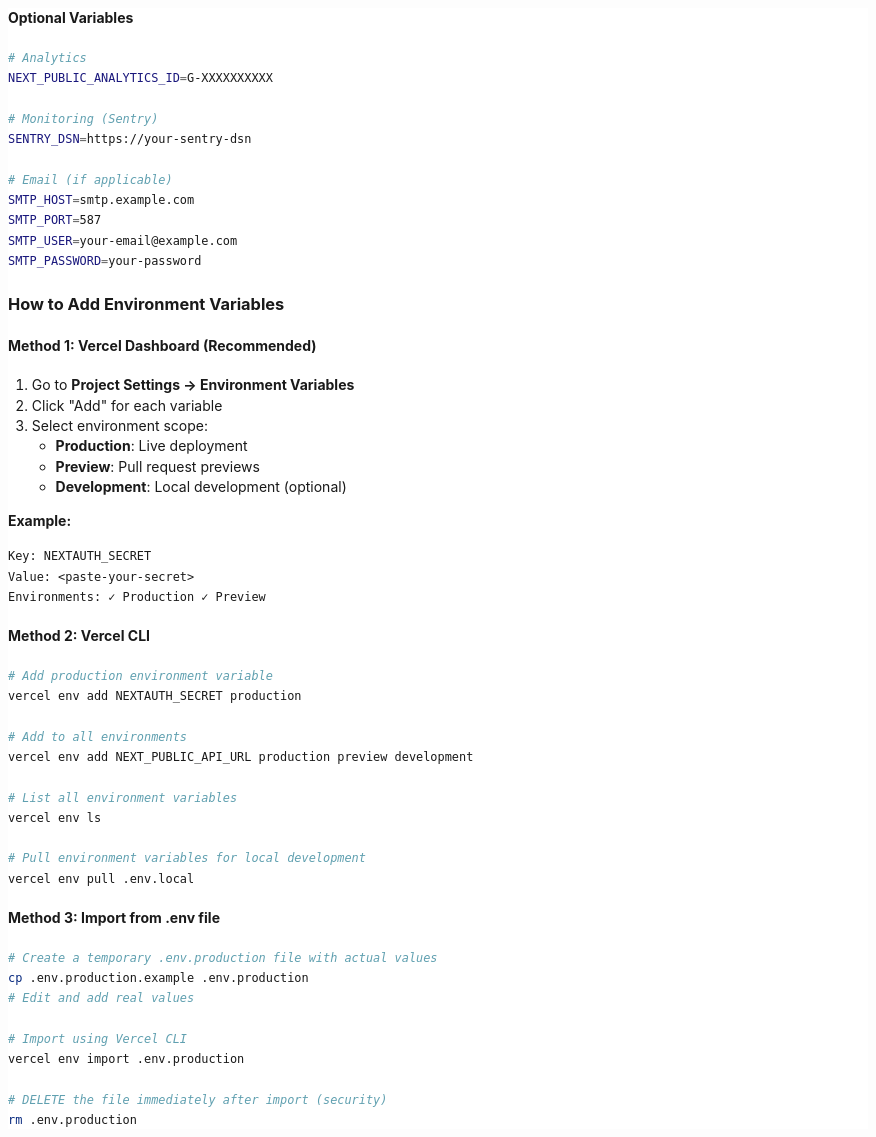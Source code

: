 #### Optional Variables

```bash
# Analytics
NEXT_PUBLIC_ANALYTICS_ID=G-XXXXXXXXXX

# Monitoring (Sentry)
SENTRY_DSN=https://your-sentry-dsn

# Email (if applicable)
SMTP_HOST=smtp.example.com
SMTP_PORT=587
SMTP_USER=your-email@example.com
SMTP_PASSWORD=your-password
```

### How to Add Environment Variables

#### Method 1: Vercel Dashboard (Recommended)

1. Go to **Project Settings → Environment Variables**
2. Click "Add" for each variable
3. Select environment scope:
   - **Production**: Live deployment
   - **Preview**: Pull request previews
   - **Development**: Local development (optional)

**Example:**

```
Key: NEXTAUTH_SECRET
Value: <paste-your-secret>
Environments: ✓ Production ✓ Preview
```

#### Method 2: Vercel CLI

```bash
# Add production environment variable
vercel env add NEXTAUTH_SECRET production

# Add to all environments
vercel env add NEXT_PUBLIC_API_URL production preview development

# List all environment variables
vercel env ls

# Pull environment variables for local development
vercel env pull .env.local
```

#### Method 3: Import from .env file

```bash
# Create a temporary .env.production file with actual values
cp .env.production.example .env.production
# Edit and add real values

# Import using Vercel CLI
vercel env import .env.production

# DELETE the file immediately after import (security)
rm .env.production
```
